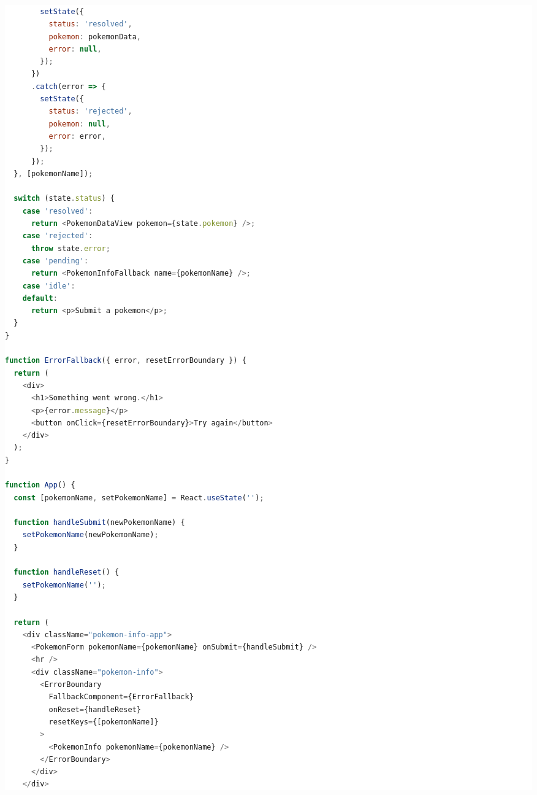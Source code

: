 ```js
        setState({
          status: 'resolved',
          pokemon: pokemonData,
          error: null,
        });
      })
      .catch(error => {
        setState({
          status: 'rejected',
          pokemon: null,
          error: error,
        });
      });
  }, [pokemonName]);

  switch (state.status) {
    case 'resolved':
      return <PokemonDataView pokemon={state.pokemon} />;
    case 'rejected':
      throw state.error;
    case 'pending':
      return <PokemonInfoFallback name={pokemonName} />;
    case 'idle':
    default:
      return <p>Submit a pokemon</p>;
  }
}

function ErrorFallback({ error, resetErrorBoundary }) {
  return (
    <div>
      <h1>Something went wrong.</h1>
      <p>{error.message}</p>
      <button onClick={resetErrorBoundary}>Try again</button>
    </div>
  );
}

function App() {
  const [pokemonName, setPokemonName] = React.useState('');

  function handleSubmit(newPokemonName) {
    setPokemonName(newPokemonName);
  }

  function handleReset() {
    setPokemonName('');
  }

  return (
    <div className="pokemon-info-app">
      <PokemonForm pokemonName={pokemonName} onSubmit={handleSubmit} />
      <hr />
      <div className="pokemon-info">
        <ErrorBoundary
          FallbackComponent={ErrorFallback}
          onReset={handleReset}
          resetKeys={[pokemonName]}
        >
          <PokemonInfo pokemonName={pokemonName} />
        </ErrorBoundary>
      </div>
    </div>
```